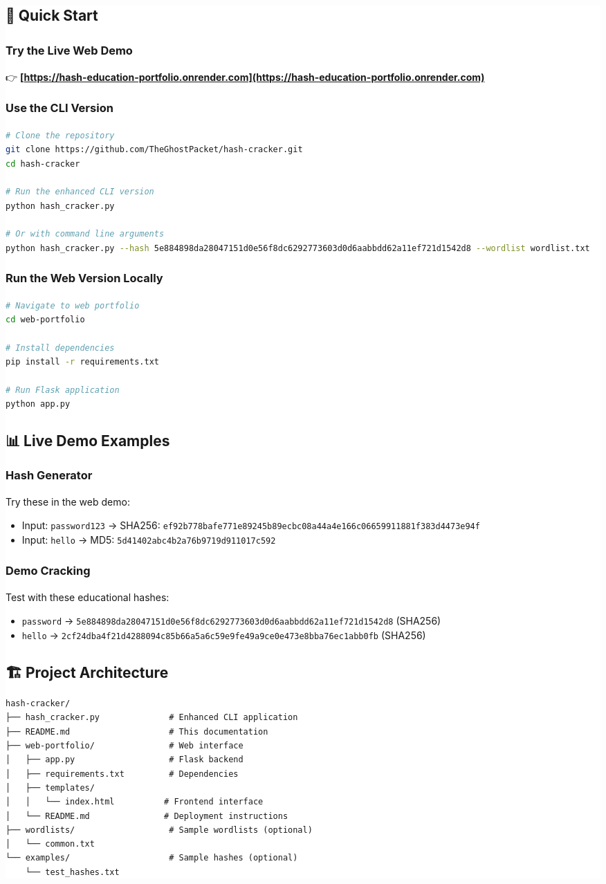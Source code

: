 ## 🚀 Quick Start

### **Try the Live Web Demo** 
👉 **[https://hash-education-portfolio.onrender.com](https://hash-education-portfolio.onrender.com)**

### **Use the CLI Version**
```bash
# Clone the repository
git clone https://github.com/TheGhostPacket/hash-cracker.git
cd hash-cracker

# Run the enhanced CLI version
python hash_cracker.py

# Or with command line arguments
python hash_cracker.py --hash 5e884898da28047151d0e56f8dc6292773603d0d6aabbdd62a11ef721d1542d8 --wordlist wordlist.txt
```

### **Run the Web Version Locally**
```bash
# Navigate to web portfolio
cd web-portfolio

# Install dependencies
pip install -r requirements.txt

# Run Flask application
python app.py
```

## 📊 Live Demo Examples

### **Hash Generator**
Try these in the web demo:
- Input: `password123` → SHA256: `ef92b778bafe771e89245b89ecbc08a44a4e166c06659911881f383d4473e94f`
- Input: `hello` → MD5: `5d41402abc4b2a76b9719d911017c592`

### **Demo Cracking**
Test with these educational hashes:
- `password` → `5e884898da28047151d0e56f8dc6292773603d0d6aabbdd62a11ef721d1542d8` (SHA256)
- `hello` → `2cf24dba4f21d4288094c85b66a5a6c59e9fe49a9ce0e473e8bba76ec1abb0fb` (SHA256)

## 🏗️ Project Architecture

```
hash-cracker/
├── hash_cracker.py              # Enhanced CLI application
├── README.md                    # This documentation
├── web-portfolio/               # Web interface
│   ├── app.py                   # Flask backend
│   ├── requirements.txt         # Dependencies
│   ├── templates/
│   │   └── index.html          # Frontend interface
│   └── README.md               # Deployment instructions
├── wordlists/                   # Sample wordlists (optional)
│   └── common.txt
└── examples/                    # Sample hashes (optional)
    └── test_hashes.txt
```
